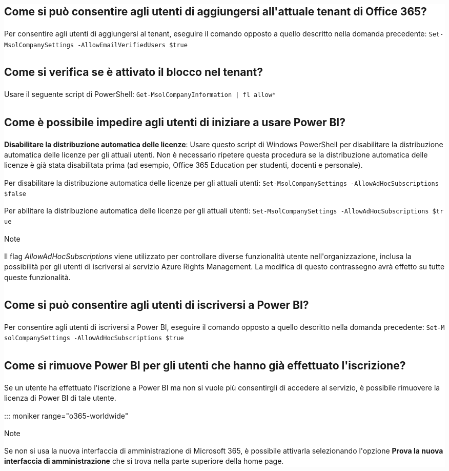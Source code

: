 ## <a name="how-can-i-allow-users-to-join-my-existing-office-365-tenant"></a>Come si può consentire agli utenti di aggiungersi all'attuale tenant di Office 365?

Per consentire agli utenti di aggiungersi al tenant, eseguire il comando opposto a quello descritto nella domanda precedente:  `Set-MsolCompanySettings -AllowEmailVerifiedUsers $true`
  
## <a name="how-do-i-verify-if-i-have-the-block-on-in-the-tenant"></a>Come si verifica se è attivato il blocco nel tenant?

Usare il seguente script di PowerShell:  `Get-MsolCompanyInformation | fl allow*`
  
## <a name="how-can-i-prevent-my-existing-users-from-starting-to-use-power-bi"></a>Come è possibile impedire agli utenti di iniziare a usare Power BI?

 **Disabilitare la distribuzione automatica delle licenze**: Usare questo script di Windows PowerShell per disabilitare la distribuzione automatica delle licenze per gli attuali utenti. Non è necessario ripetere questa procedura se la distribuzione automatica delle licenze è già stata disabilitata prima (ad esempio, Office 365 Education per studenti, docenti e personale). 
  
Per disabilitare la distribuzione automatica delle licenze per gli attuali utenti:  `Set-MsolCompanySettings -AllowAdHocSubscriptions $false`
  
Per abilitare la distribuzione automatica delle licenze per gli attuali utenti:  `Set-MsolCompanySettings -AllowAdHocSubscriptions $true`
  
> [!NOTE]
> Il flag *AllowAdHocSubscriptions* viene utilizzato per controllare diverse funzionalità utente nell'organizzazione, inclusa la possibilità per gli utenti di iscriversi al servizio Azure Rights Management. La modifica di questo contrassegno avrà effetto su tutte queste funzionalità. 
  
## <a name="how-can-i-allow-my-existing-users-to-sign-up-for-power-bi"></a>Come si può consentire agli utenti di iscriversi a Power BI?

Per consentire agli utenti di iscriversi a Power BI, eseguire il comando opposto a quello descritto nella domanda precedente:  `Set-MsolCompanySettings -AllowAdHocSubscriptions $true`
  
## <a name="how-do-i-remove-power-bi-for-users-that-already-signed-up"></a>Come si rimuove Power BI per gli utenti che hanno già effettuato l'iscrizione?

Se un utente ha effettuato l'iscrizione a Power BI ma non si vuole più consentirgli di accedere al servizio, è possibile rimuovere la licenza di Power BI di tale utente.

::: moniker range="o365-worldwide"

> [!NOTE]
> Se non si usa la nuova interfaccia di amministrazione di Microsoft 365, è possibile attivarla selezionando l'opzione **Prova la nuova interfaccia di amministrazione** che si trova nella parte superiore della home page.
  